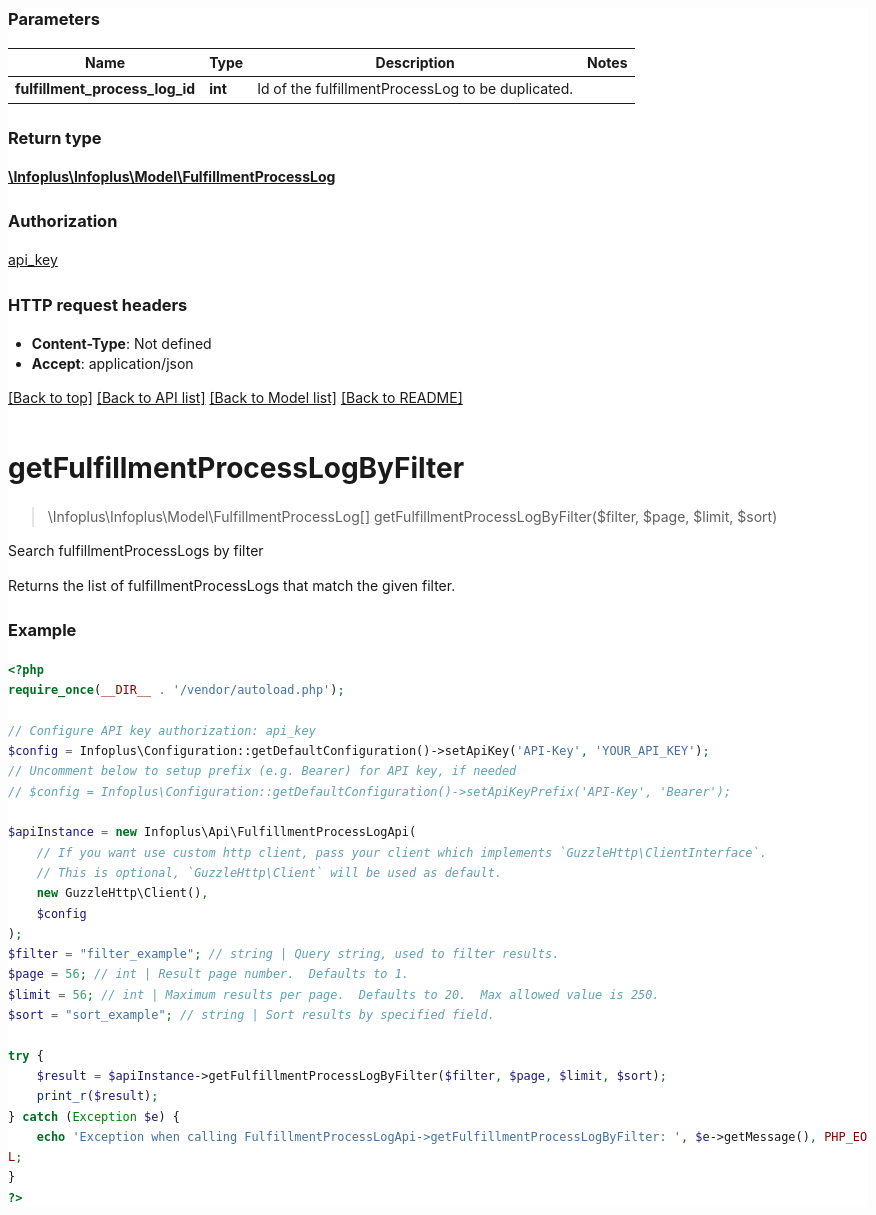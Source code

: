 ### Parameters

Name | Type | Description  | Notes
------------- | ------------- | ------------- | -------------
 **fulfillment_process_log_id** | **int**| Id of the fulfillmentProcessLog to be duplicated. |

### Return type

[**\Infoplus\Infoplus\Model\FulfillmentProcessLog**](../Model/FulfillmentProcessLog.md)

### Authorization

[api_key](../../README.md#api_key)

### HTTP request headers

 - **Content-Type**: Not defined
 - **Accept**: application/json

[[Back to top]](#) [[Back to API list]](../../README.md#documentation-for-api-endpoints) [[Back to Model list]](../../README.md#documentation-for-models) [[Back to README]](../../README.md)

# **getFulfillmentProcessLogByFilter**
> \Infoplus\Infoplus\Model\FulfillmentProcessLog[] getFulfillmentProcessLogByFilter($filter, $page, $limit, $sort)

Search fulfillmentProcessLogs by filter

Returns the list of fulfillmentProcessLogs that match the given filter.

### Example
```php
<?php
require_once(__DIR__ . '/vendor/autoload.php');

// Configure API key authorization: api_key
$config = Infoplus\Configuration::getDefaultConfiguration()->setApiKey('API-Key', 'YOUR_API_KEY');
// Uncomment below to setup prefix (e.g. Bearer) for API key, if needed
// $config = Infoplus\Configuration::getDefaultConfiguration()->setApiKeyPrefix('API-Key', 'Bearer');

$apiInstance = new Infoplus\Api\FulfillmentProcessLogApi(
    // If you want use custom http client, pass your client which implements `GuzzleHttp\ClientInterface`.
    // This is optional, `GuzzleHttp\Client` will be used as default.
    new GuzzleHttp\Client(),
    $config
);
$filter = "filter_example"; // string | Query string, used to filter results.
$page = 56; // int | Result page number.  Defaults to 1.
$limit = 56; // int | Maximum results per page.  Defaults to 20.  Max allowed value is 250.
$sort = "sort_example"; // string | Sort results by specified field.

try {
    $result = $apiInstance->getFulfillmentProcessLogByFilter($filter, $page, $limit, $sort);
    print_r($result);
} catch (Exception $e) {
    echo 'Exception when calling FulfillmentProcessLogApi->getFulfillmentProcessLogByFilter: ', $e->getMessage(), PHP_EOL;
}
?>
```
